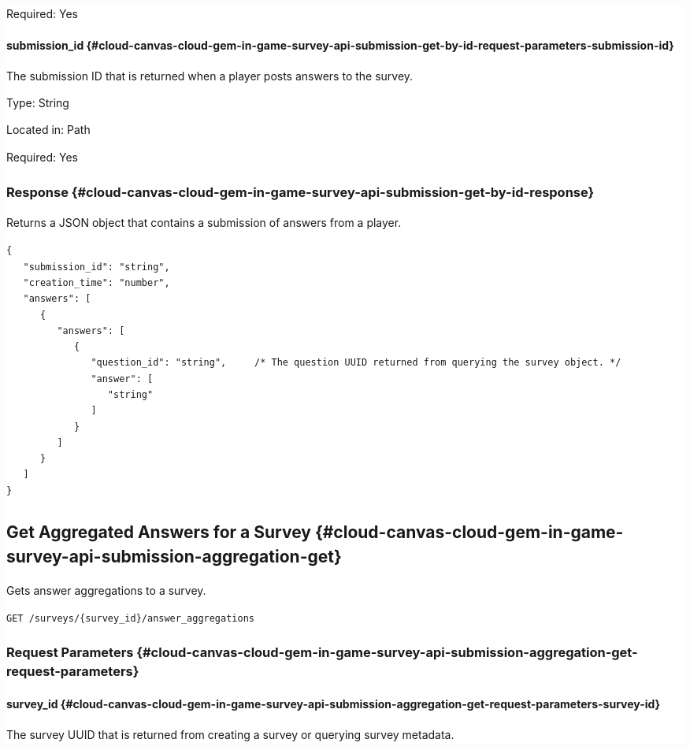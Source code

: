 Required: Yes

#### submission\_id {#cloud-canvas-cloud-gem-in-game-survey-api-submission-get-by-id-request-parameters-submission-id}

The submission ID that is returned when a player posts answers to the survey\.

Type: String

Located in: Path

Required: Yes

### Response {#cloud-canvas-cloud-gem-in-game-survey-api-submission-get-by-id-response}

Returns a JSON object that contains a submission of answers from a player\.

```
{
   "submission_id": "string",
   "creation_time": "number",
   "answers": [
      {
         "answers": [
            {
               "question_id": "string",     /* The question UUID returned from querying the survey object. */
               "answer": [
                  "string"
               ]
            }
         ]
      }
   ]
}
```

## Get Aggregated Answers for a Survey {#cloud-canvas-cloud-gem-in-game-survey-api-submission-aggregation-get}

Gets answer aggregations to a survey\.

```
GET /surveys/{survey_id}/answer_aggregations
```

### Request Parameters {#cloud-canvas-cloud-gem-in-game-survey-api-submission-aggregation-get-request-parameters}

#### survey\_id {#cloud-canvas-cloud-gem-in-game-survey-api-submission-aggregation-get-request-parameters-survey-id}

The survey UUID that is returned from creating a survey or querying survey metadata\.
